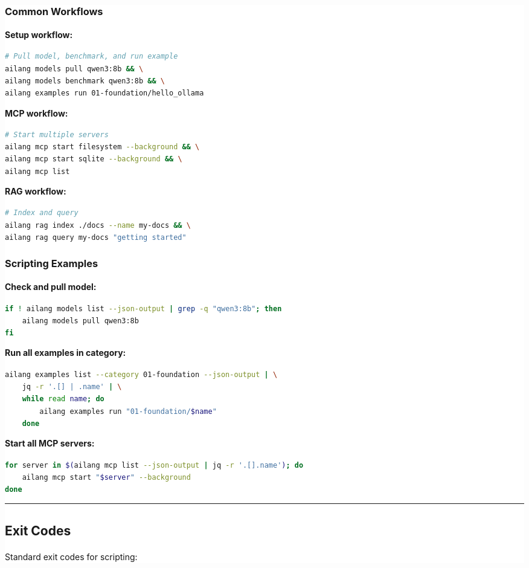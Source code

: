 ### Common Workflows

**Setup workflow:**
```bash
# Pull model, benchmark, and run example
ailang models pull qwen3:8b && \
ailang models benchmark qwen3:8b && \
ailang examples run 01-foundation/hello_ollama
```

**MCP workflow:**
```bash
# Start multiple servers
ailang mcp start filesystem --background && \
ailang mcp start sqlite --background && \
ailang mcp list
```

**RAG workflow:**
```bash
# Index and query
ailang rag index ./docs --name my-docs && \
ailang rag query my-docs "getting started"
```

### Scripting Examples

**Check and pull model:**
```bash
if ! ailang models list --json-output | grep -q "qwen3:8b"; then
    ailang models pull qwen3:8b
fi
```

**Run all examples in category:**
```bash
ailang examples list --category 01-foundation --json-output | \
    jq -r '.[] | .name' | \
    while read name; do
        ailang examples run "01-foundation/$name"
    done
```

**Start all MCP servers:**
```bash
for server in $(ailang mcp list --json-output | jq -r '.[].name'); do
    ailang mcp start "$server" --background
done
```

---

## Exit Codes

Standard exit codes for scripting:
